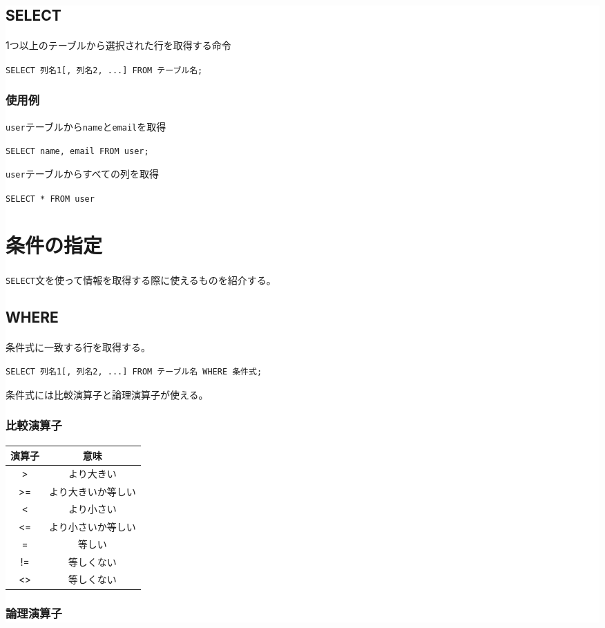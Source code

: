 ## SELECT

1つ以上のテーブルから選択された行を取得する命令

```
SELECT 列名1[, 列名2, ...] FROM テーブル名;
```

### 使用例

`user`テーブルから`name`と`email`を取得
 
```
SELECT name, email FROM user;
```


`user`テーブルからすべての列を取得

```
SELECT * FROM user
```

# 条件の指定

`SELECT`文を使って情報を取得する際に使えるものを紹介する。

## WHERE

条件式に一致する行を取得する。

```
SELECT 列名1[, 列名2, ...] FROM テーブル名 WHERE 条件式;
```

条件式には比較演算子と論理演算子が使える。

### 比較演算子

| 演算子 |        意味        |
|:------:|:------------------:|
|    >   |     より大きい     |
|   >=   | より大きいか等しい |
|    <   |     より小さい     |
|   <=   | より小さいか等しい |
|   =    |       等しい       |
|   !=   |     等しくない     |
|   <>   |     等しくない     |


### 論理演算子
